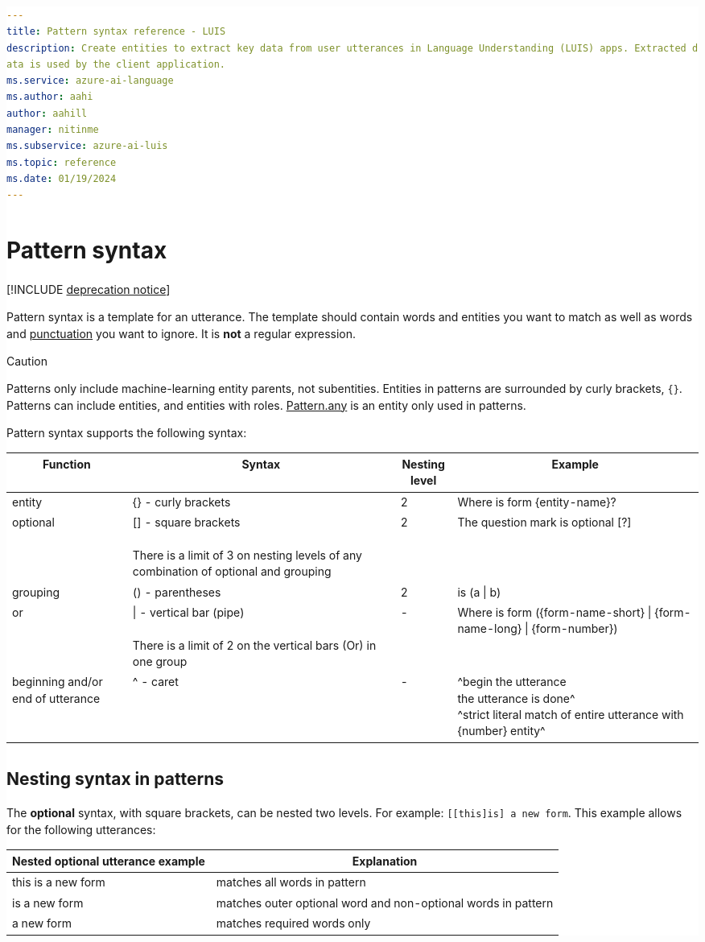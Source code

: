 ```yaml
---
title: Pattern syntax reference - LUIS
description: Create entities to extract key data from user utterances in Language Understanding (LUIS) apps. Extracted data is used by the client application.
ms.service: azure-ai-language
ms.author: aahi
author: aahill
manager: nitinme
ms.subservice: azure-ai-luis
ms.topic: reference
ms.date: 01/19/2024
---
```


# Pattern syntax

[!INCLUDE [deprecation notice](./includes/deprecation-notice.md)]


Pattern syntax is a template for an utterance. The template should contain words and entities you want to match as well as words and [punctuation](luis-reference-application-settings.md#punctuation-normalization) you want to ignore. It is **not** a regular expression.

> [!CAUTION]
> Patterns only include machine-learning entity parents, not subentities.
Entities in patterns are surrounded by curly brackets, `{}`. Patterns can include entities, and entities with roles. [Pattern.any](concepts/entities.md#patternany-entity) is an entity only used in patterns.

Pattern syntax supports the following syntax:

|Function|Syntax|Nesting level|Example|
|--|--|--|--|
|entity| {} - curly brackets|2|Where is form {entity-name}?|
|optional|[] - square brackets<BR><BR>There is a limit of 3 on nesting levels of any combination of optional and grouping |2|The question mark is optional [?]|
|grouping|() - parentheses|2|is (a \| b)|
|or| \| - vertical bar (pipe)<br><br>There is a limit of 2 on the vertical bars (Or) in one group |-|Where is form ({form-name-short} &#x7c; {form-name-long} &#x7c; {form-number})|
|beginning and/or end of utterance|^ - caret|-|^begin the utterance<br>the utterance is done^<br>^strict literal match of entire utterance with {number} entity^|

## Nesting syntax in patterns

The **optional** syntax, with square brackets, can be nested two levels. For example: `[[this]is] a new form`. This example allows for the following utterances:

|Nested optional utterance example|Explanation|
|--|--|
|this is a new form|matches all words in pattern|
|is a new form|matches outer optional word and non-optional words in pattern|
|a new form|matches required words only|
